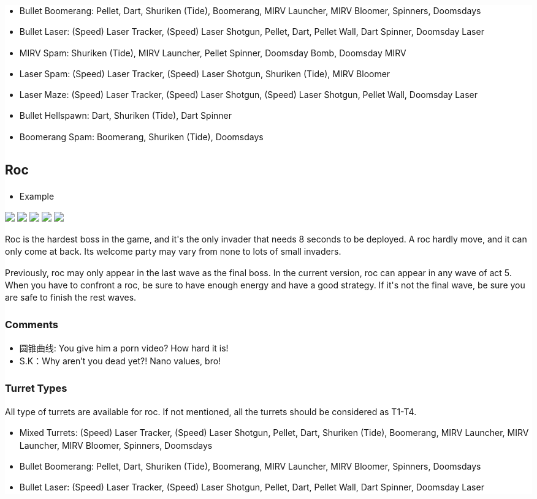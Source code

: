 - Bullet Boomerang: Pellet, Dart, Shuriken (Tide), Boomerang, MIRV Launcher, MIRV Bloomer, Spinners, Doomsdays

- Bullet Laser: (Speed) Laser Tracker, (Speed) Laser Shotgun, Pellet, Dart, Pellet Wall, Dart Spinner, Doomsday Laser

- MIRV Spam: Shuriken (Tide), MIRV Launcher, Pellet Spinner, Doomsday Bomb, Doomsday MIRV

- Laser Spam: (Speed) Laser Tracker, (Speed) Laser Shotgun, Shuriken (Tide), MIRV Bloomer

- Laser Maze: (Speed) Laser Tracker, (Speed) Laser Shotgun, (Speed) Laser Shotgun, Pellet Wall, Doomsday Laser

- Bullet Hellspawn: Dart, Shuriken (Tide), Dart Spinner

- Boomerang Spam: Boomerang, Shuriken (Tide), Doomsdays

## Roc



- Example

<img src="/Invader/shield_roc.jpg" style={{zoom:0.4}}/>
<img src="/Invader/shield_sinister_roc.jpg" style={{zoom:0.4}}/>
<img src="/Invader/armor_roc.jpg" style={{zoom:0.4}}/>
<img src="/Invader/armor_sinister_roc.jpg" style={{zoom:0.4}}/>
<img src="/Invader/hull_roc.jpg" style={{zoom:0.4}}/>

Roc is the hardest boss in the game, and it's the only invader that needs 8 seconds to be deployed. A roc hardly move, and it can only come at back. Its welcome party may vary from none to lots of small invaders.

Previously, roc may only appear in the last wave as the final boss. In the current version, roc can appear in any wave of act 5. When you have to confront a roc, be sure to have enough energy and have a good strategy. If it's not the final wave, be sure you are safe to finish the rest waves.

### Comments

- 圆锥曲线: You give him a porn video? How hard it is!
- S.K：Why aren’t you dead yet?! Nano values, bro!

### Turret Types

All type of turrets are available for roc. If not mentioned, all the turrets should be considered as T1-T4.

- Mixed Turrets: (Speed) Laser Tracker, (Speed) Laser Shotgun, Pellet, Dart, Shuriken (Tide), Boomerang, MIRV Launcher, MIRV Launcher, MIRV Bloomer, Spinners, Doomsdays

- Bullet Boomerang: Pellet, Dart, Shuriken (Tide), Boomerang, MIRV Launcher, MIRV Bloomer, Spinners, Doomsdays

- Bullet Laser: (Speed) Laser Tracker, (Speed) Laser Shotgun, Pellet, Dart, Pellet Wall, Dart Spinner, Doomsday Laser
